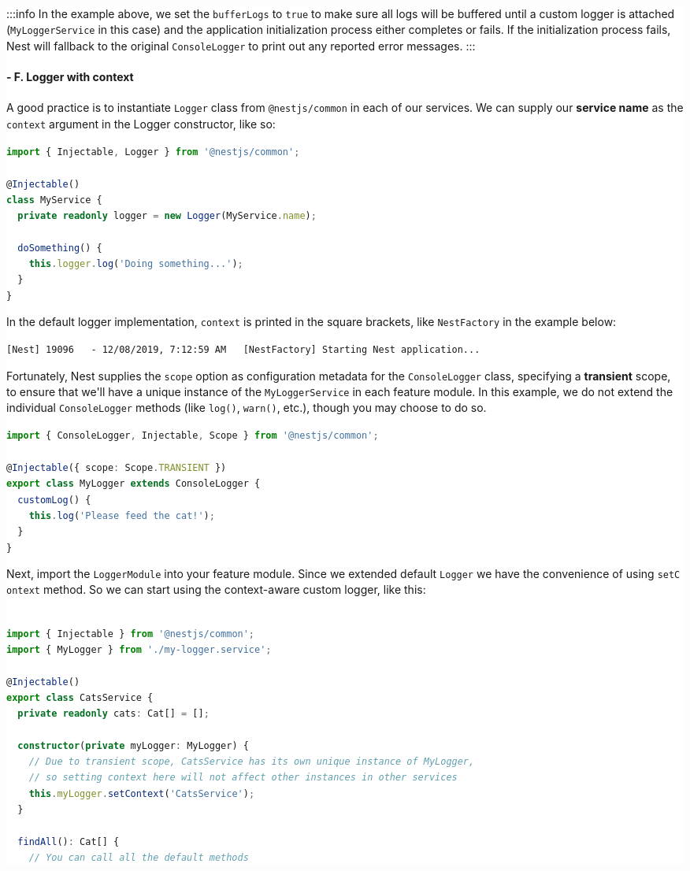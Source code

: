 :::info
In the example above, we set the `bufferLogs` to `true` to make sure all logs will be buffered until a custom logger is attached (`MyLoggerService` in this case) and the application initialization process either completes or fails. If the initialization process fails, Nest will fallback to the original `ConsoleLogger` to print out any reported error messages.
:::

#### - F. Logger with context

A good practice is to instantiate `Logger` class from `@nestjs/common` in each of our services. We can supply our **service name** as the `context` argument in the Logger constructor, like so:

```ts
import { Injectable, Logger } from '@nestjs/common';

@Injectable()
class MyService {
  private readonly logger = new Logger(MyService.name);

  doSomething() {
    this.logger.log('Doing something...');
  }
}
```

In the default logger implementation, `context` is printed in the square brackets, like `NestFactory` in the example below:

```
[Nest] 19096   - 12/08/2019, 7:12:59 AM   [NestFactory] Starting Nest application...
```

Fortunately, Nest supplies the `scope` option as configuration metadata for the `ConsoleLogger` class, specifying a **transient** scope, to ensure that we'll have a unique instance of the `MyLoggerService` in each feature module. In this example, we do not extend the individual `ConsoleLogger` methods (like `log()`, `warn()`, etc.), though you may choose to do so.

```ts
import { ConsoleLogger, Injectable, Scope } from '@nestjs/common';

@Injectable({ scope: Scope.TRANSIENT })
export class MyLogger extends ConsoleLogger {
  customLog() {
    this.log('Please feed the cat!');
  }
}
```

Next, import the `LoggerModule` into your feature module. Since we extended default `Logger` we have the convenience of using `setContext` method. So we can start using the context-aware custom logger, like this:

```ts

import { Injectable } from '@nestjs/common';
import { MyLogger } from './my-logger.service';

@Injectable()
export class CatsService {
  private readonly cats: Cat[] = [];

  constructor(private myLogger: MyLogger) {
    // Due to transient scope, CatsService has its own unique instance of MyLogger,
    // so setting context here will not affect other instances in other services
    this.myLogger.setContext('CatsService');
  }

  findAll(): Cat[] {
    // You can call all the default methods
```